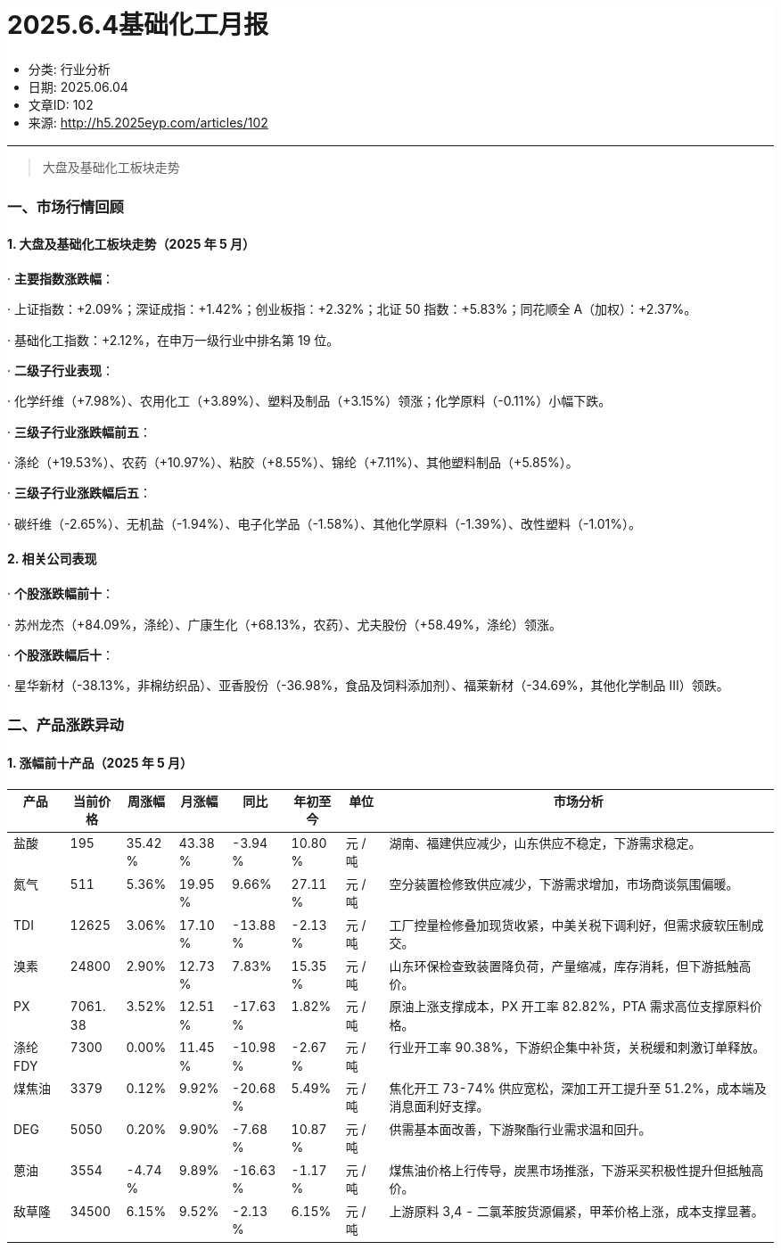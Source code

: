 # 2025.6.4基础化工月报

- 分类: 行业分析
- 日期: 2025.06.04
- 文章ID: 102
- 来源: http://h5.2025eyp.com/articles/102

---

> 大盘及基础化工板块走势

### **一、市场行情回顾**

#### **1. 大盘及基础化工板块走势（2025 年 5 月）**

· **主要指数涨跌幅**：

· 上证指数：+2.09%；深证成指：+1.42%；创业板指：+2.32%；北证 50 指数：+5.83%；同花顺全 A（加权）：+2.37%。

· 基础化工指数：+2.12%，在申万一级行业中排名第 19 位。

· **二级子行业表现**：

· 化学纤维（+7.98%）、农用化工（+3.89%）、塑料及制品（+3.15%）领涨；化学原料（-0.11%）小幅下跌。

· **三级子行业涨跌幅前五**：

· 涤纶（+19.53%）、农药（+10.97%）、粘胶（+8.55%）、锦纶（+7.11%）、其他塑料制品（+5.85%）。

· **三级子行业涨跌幅后五**：

· 碳纤维（-2.65%）、无机盐（-1.94%）、电子化学品（-1.58%）、其他化学原料（-1.39%）、改性塑料（-1.01%）。

#### **2. 相关公司表现**

· **个股涨跌幅前十**：

· 苏州龙杰（+84.09%，涤纶）、广康生化（+68.13%，农药）、尤夫股份（+58.49%，涤纶）领涨。

· **个股涨跌幅后十**：

· 星华新材（-38.13%，非棉纺织品）、亚香股份（-36.98%，食品及饲料添加剂）、福莱新材（-34.69%，其他化学制品 Ⅲ）领跌。

### **二、产品涨跌异动**

#### **1. 涨幅前十产品（2025 年 5 月）**

| **产品** | **当前价格** | **周涨幅** | **月涨幅** | **同比** | **年初至今** | **单位** | **市场分析** |
| --- | --- | --- | --- | --- | --- | --- | --- |
| 盐酸 | 195 | 35.42% | 43.38% | -3.94% | 10.80% | 元 / 吨 | 湖南、福建供应减少，山东供应不稳定，下游需求稳定。 |
| 氮气 | 511 | 5.36% | 19.95% | 9.66% | 27.11% | 元 / 吨 | 空分装置检修致供应减少，下游需求增加，市场商谈氛围偏暖。 |
| TDI | 12625 | 3.06% | 17.10% | -13.88% | -2.13% | 元 / 吨 | 工厂控量检修叠加现货收紧，中美关税下调利好，但需求疲软压制成交。 |
| 溴素 | 24800 | 2.90% | 12.73% | 7.83% | 15.35% | 元 / 吨 | 山东环保检查致装置降负荷，产量缩减，库存消耗，但下游抵触高价。 |
| PX | 7061.38 | 3.52% | 12.51% | -17.63% | 1.82% | 元 / 吨 | 原油上涨支撑成本，PX 开工率 82.82%，PTA 需求高位支撑原料价格。 |
| 涤纶 FDY | 7300 | 0.00% | 11.45% | -10.98% | -2.67% | 元 / 吨 | 行业开工率 90.38%，下游织企集中补货，关税缓和刺激订单释放。 |
| 煤焦油 | 3379 | 0.12% | 9.92% | -20.68% | 5.49% | 元 / 吨 | 焦化开工 73-74% 供应宽松，深加工开工提升至 51.2%，成本端及消息面利好支撑。 |
| DEG | 5050 | 0.20% | 9.90% | -7.68% | 10.87% | 元 / 吨 | 供需基本面改善，下游聚酯行业需求温和回升。 |
| 蒽油 | 3554 | -4.74% | 9.89% | -16.63% | -1.17% | 元 / 吨 | 煤焦油价格上行传导，炭黑市场推涨，下游采买积极性提升但抵触高价。 |
| 敌草隆 | 34500 | 6.15% | 9.52% | -2.13% | 6.15% | 元 / 吨 | 上游原料 3,4 - 二氯苯胺货源偏紧，甲苯价格上涨，成本支撑显著。 |
